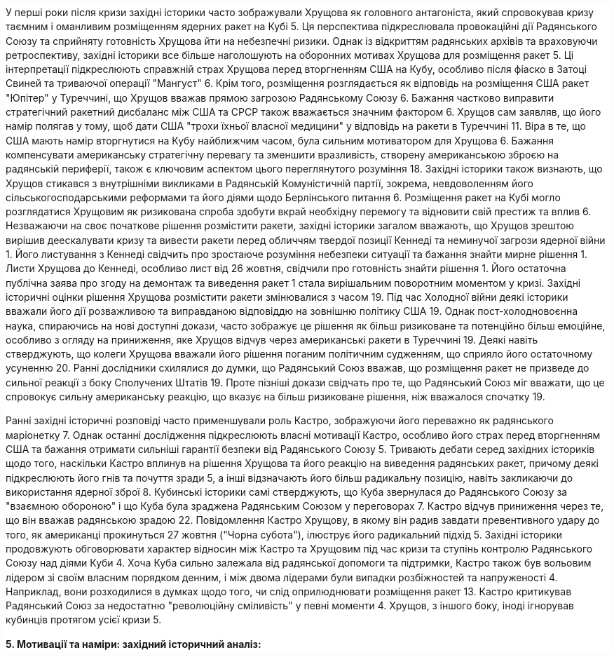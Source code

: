 У перші роки після кризи західні історики часто зображували Хрущова як головного антагоніста, який спровокував кризу таємним і оманливим розміщенням ядерних ракет на Кубі 5. Ця перспектива підкреслювала провокаційні дії Радянського Союзу та сприйняту готовність Хрущова йти на небезпечні ризики. Однак із відкриттям радянських архівів та враховуючи ретроспективу, західні історики все більше наголошують на оборонних мотивах Хрущова для розміщення ракет 5. Ці інтерпретації підкреслюють справжній страх Хрущова перед вторгненням США на Кубу, особливо після фіаско в Затоці Свиней та триваючої операції "Мангуст" 6. Крім того, розміщення розглядається як відповідь на розміщення США ракет "Юпітер" у Туреччині, що Хрущов вважав прямою загрозою Радянському Союзу 6. Бажання частково виправити стратегічний ракетний дисбаланс між США та СРСР також вважається значним фактором 6. Хрущов сам заявляв, що його намір полягав у тому, щоб дати США "трохи їхньої власної медицини" у відповідь на ракети в Туреччині 11. Віра в те, що США мають намір вторгнутися на Кубу найближчим часом, була сильним мотиватором для Хрущова 6. Бажання компенсувати американську стратегічну перевагу та зменшити вразливість, створену американською зброєю на радянській периферії, також є ключовим аспектом цього переглянутого розуміння 18. Західні історики також визнають, що Хрущов стикався з внутрішніми викликами в Радянській Комуністичній партії, зокрема, невдоволенням його сільськогосподарськими реформами та його діями щодо Берлінського питання 6. Розміщення ракет на Кубі могло розглядатися Хрущовим як ризикована спроба здобути вкрай необхідну перемогу та відновити свій престиж та вплив 6. Незважаючи на своє початкове рішення розмістити ракети, західні історики загалом вважають, що Хрущов зрештою вирішив деескалувати кризу та вивести ракети перед обличчям твердої позиції Кеннеді та неминучої загрози ядерної війни 1. Його листування з Кеннеді свідчить про зростаюче розуміння небезпеки ситуації та бажання знайти мирне рішення 1. Листи Хрущова до Кеннеді, особливо лист від 26 жовтня, свідчили про готовність знайти рішення 1. Його остаточна публічна заява про згоду на демонтаж та виведення ракет 1 стала вирішальним поворотним моментом у кризі. Західні історичні оцінки рішення Хрущова розмістити ракети змінювалися з часом 19. Під час Холодної війни деякі історики вважали його дії розважливою та виправданою відповіддю на зовнішню політику США 19. Однак пост-холодновоєнна наука, спираючись на нові доступні докази, часто зображує це рішення як більш ризиковане та потенційно більш емоційне, особливо з огляду на приниження, яке Хрущов відчув через американські ракети в Туреччині 19. Деякі навіть стверджують, що колеги Хрущова вважали його рішення поганим політичним судженням, що сприяло його остаточному усуненню 20. Ранні дослідники схилялися до думки, що Радянський Союз вважав, що розміщення ракет не призведе до сильної реакції з боку Сполучених Штатів 19. Проте пізніші докази свідчать про те, що Радянський Союз міг вважати, що це спровокує сильну американську реакцію, що вказує на більш ризиковане рішення, ніж вважалося спочатку 19.

Ранні західні історичні розповіді часто применшували роль Кастро, зображуючи його переважно як радянського маріонетку 7. Однак останні дослідження підкреслюють власні мотивації Кастро, особливо його страх перед вторгненням США та бажання отримати сильніші гарантії безпеки від Радянського Союзу 5. Тривають дебати серед західних істориків щодо того, наскільки Кастро вплинув на рішення Хрущова та його реакцію на виведення радянських ракет, причому деякі підкреслюють його гнів та почуття зради 5, а інші відзначають його більш радикальну позицію, навіть закликаючи до використання ядерної зброї 8. Кубинські історики самі стверджують, що Куба звернулася до Радянського Союзу за "взаємною обороною" і що Куба була зраджена Радянським Союзом у переговорах 7. Кастро відчув приниження через те, що він вважав радянською зрадою 22. Повідомлення Кастро Хрущову, в якому він радив завдати превентивного удару до того, як американці прокинуться 27 жовтня ("Чорна субота"), ілюструє його радикальний підхід 5. Західні історики продовжують обговорювати характер відносин між Кастро та Хрущовим під час кризи та ступінь контролю Радянського Союзу над діями Куби 4. Хоча Куба сильно залежала від радянської допомоги та підтримки, Кастро також був вольовим лідером зі своїм власним порядком денним, і між двома лідерами були випадки розбіжностей та напруженості 4. Наприклад, вони розходилися в думках щодо того, чи слід оприлюднювати розміщення ракет 13. Кастро критикував Радянський Союз за недостатню "революційну сміливість" у певні моменти 4. Хрущов, з іншого боку, іноді ігнорував кубинців протягом усієї кризи 5.

**5. Мотивації та наміри: західний історичний аналіз:**
